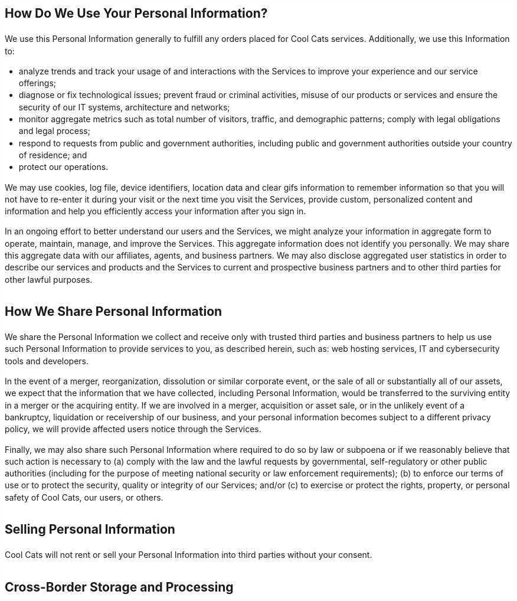 ## How Do We Use Your Personal Information?

We use this Personal Information generally to fulfill any orders placed for Cool Cats services.  Additionally, we use this Information to:

- analyze trends and track your usage of and interactions with the Services to improve your experience and our service offerings; 
- diagnose or fix technological issues; prevent fraud or criminal activities, misuse of our products or services and ensure the security of our IT systems, architecture and networks; 
- monitor aggregate metrics such as total number of visitors, traffic, and demographic patterns;
comply with legal obligations and legal process; 
- respond to requests from public and government authorities, including public and government authorities outside your country of residence; and
- protect our operations.

We may use cookies, log file, device identifiers, location data and clear gifs information to remember information so that you will not have to re-enter it during your visit or the next time you visit the Services, provide custom, personalized content and information and help you efficiently access your information after you sign in. 

In an ongoing effort to better understand our users and the Services, we might analyze your information in aggregate form to operate, maintain, manage, and improve the Services. This aggregate information does not identify you personally. We may share this aggregate data with our affiliates, agents, and business partners. We may also disclose aggregated user statistics in order to describe our services and products and the Services to current and prospective business partners and to other third parties for other lawful purposes.

## How We Share Personal Information

We share the Personal Information we collect and receive only with trusted third parties and business partners to help us use such Personal Information to provide services to you, as described herein, such as: web hosting services, IT and cybersecurity tools and developers.  

In the event of a merger, reorganization, dissolution or similar corporate event, or the sale of all or substantially all of our assets, we expect that the information that we have collected, including Personal Information, would be transferred to the surviving entity in a merger or the acquiring entity.  If we are involved in a merger, acquisition or asset sale, or in the unlikely event of a bankruptcy, liquidation or receivership of our business, and your personal information becomes subject to a different privacy policy, we will provide affected users notice through the Services.

Finally, we may also share such Personal Information where required to do so by law or subpoena or if we reasonably believe that such action is necessary to (a) comply with the law and the lawful requests by governmental, self-regulatory or other public authorities (including for the purpose of meeting national security or law enforcement requirements); (b) to enforce our terms of use or to protect the security, quality or integrity of our Services; and/or (c) to exercise or protect the rights, property, or personal safety of Cool Cats, our users, or others. 

## Selling Personal Information

Cool Cats will not rent or sell your Personal Information into third parties without your consent.

## Cross-Border Storage and Processing
